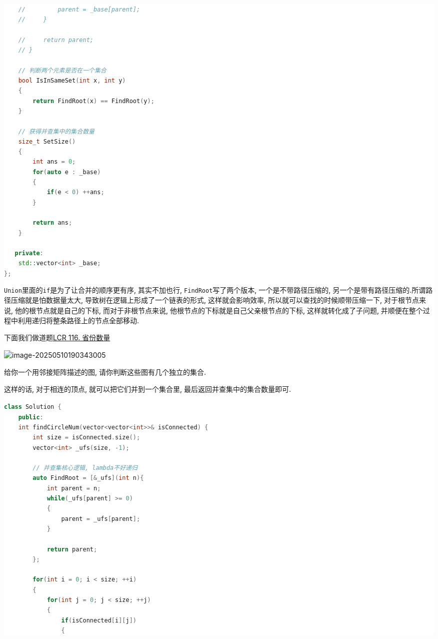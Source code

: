 ```cpp
    //         parent = _base[parent];
    //     }

    //     return parent;
    // }

    // 判断两个元素是否在一个集合
    bool IsInSameSet(int x, int y)
    {
        return FindRoot(x) == FindRoot(y);
    }

    // 获得并查集中的集合数量
    size_t SetSize()
    {
        int ans = 0;
        for(auto e : _base)
        {
            if(e < 0) ++ans;
        }

        return ans;
    }

   private:
    std::vector<int> _base;
};
```

`Union`里面的`if`是为了让合并的顺序更有序, 其实不加也行, `FindRoot`写了两个版本, 一个是不带路径压缩的, 另一个是带有路径压缩的.所谓路径压缩就是怕数据量太大, 导致树在逻辑上形成了一个链表的形式, 这样就会影响效率, 所以就可以查找的时候顺带压缩一下, 对于根节点来说, 他的根节点就是自己的下标, 而对于非根节点来说, 他根节点的下标就是自己父亲根节点的下标, 这样就转化成了子问题, 并顺便在整个过程中利用递归将整条路径上的节点全部移动.

下面我们做道题[LCR 116. 省份数量](https://leetcode.cn/problems/bLyHh0/)

![image-20250510190343005](https://md-wind.oss-cn-nanjing.aliyuncs.com/md/20250510190343186.png)

给你一个用邻接矩阵描述的图, 请你判断这些图有几个独立的集合.

这样的话, 对于相连的顶点, 就可以把它们并到一个集合里, 最后返回并查集中的集合数量即可.

```cpp
class Solution {
    public:
    int findCircleNum(vector<vector<int>>& isConnected) {
        int size = isConnected.size();
        vector<int> _ufs(size, -1);

        // 并查集核心逻辑, lambda不好递归
        auto FindRoot = [&_ufs](int n){
            int parent = n;
            while(_ufs[parent] >= 0)
            {
                parent = _ufs[parent];
            }

            return parent;
        };

        for(int i = 0; i < size; ++i)
        {
            for(int j = 0; j < size; ++j)
            {
                if(isConnected[i][j])
                {
```